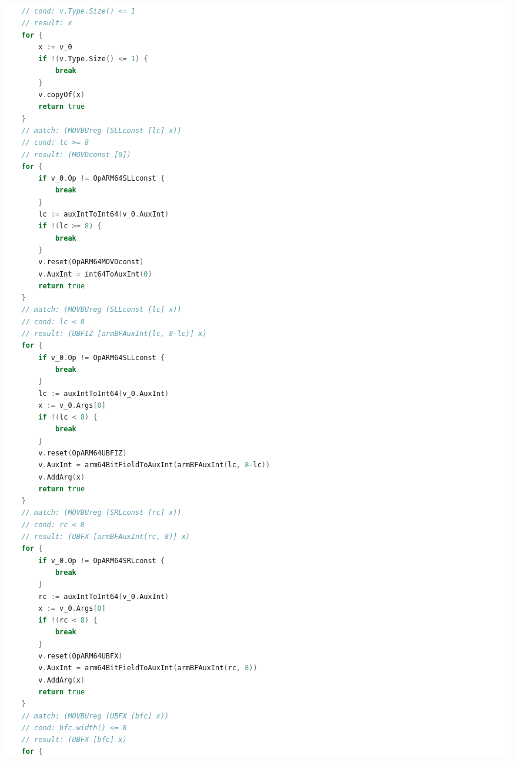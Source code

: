 ```go
	// cond: v.Type.Size() <= 1
	// result: x
	for {
		x := v_0
		if !(v.Type.Size() <= 1) {
			break
		}
		v.copyOf(x)
		return true
	}
	// match: (MOVBUreg (SLLconst [lc] x))
	// cond: lc >= 8
	// result: (MOVDconst [0])
	for {
		if v_0.Op != OpARM64SLLconst {
			break
		}
		lc := auxIntToInt64(v_0.AuxInt)
		if !(lc >= 8) {
			break
		}
		v.reset(OpARM64MOVDconst)
		v.AuxInt = int64ToAuxInt(0)
		return true
	}
	// match: (MOVBUreg (SLLconst [lc] x))
	// cond: lc < 8
	// result: (UBFIZ [armBFAuxInt(lc, 8-lc)] x)
	for {
		if v_0.Op != OpARM64SLLconst {
			break
		}
		lc := auxIntToInt64(v_0.AuxInt)
		x := v_0.Args[0]
		if !(lc < 8) {
			break
		}
		v.reset(OpARM64UBFIZ)
		v.AuxInt = arm64BitFieldToAuxInt(armBFAuxInt(lc, 8-lc))
		v.AddArg(x)
		return true
	}
	// match: (MOVBUreg (SRLconst [rc] x))
	// cond: rc < 8
	// result: (UBFX [armBFAuxInt(rc, 8)] x)
	for {
		if v_0.Op != OpARM64SRLconst {
			break
		}
		rc := auxIntToInt64(v_0.AuxInt)
		x := v_0.Args[0]
		if !(rc < 8) {
			break
		}
		v.reset(OpARM64UBFX)
		v.AuxInt = arm64BitFieldToAuxInt(armBFAuxInt(rc, 8))
		v.AddArg(x)
		return true
	}
	// match: (MOVBUreg (UBFX [bfc] x))
	// cond: bfc.width() <= 8
	// result: (UBFX [bfc] x)
	for {
```